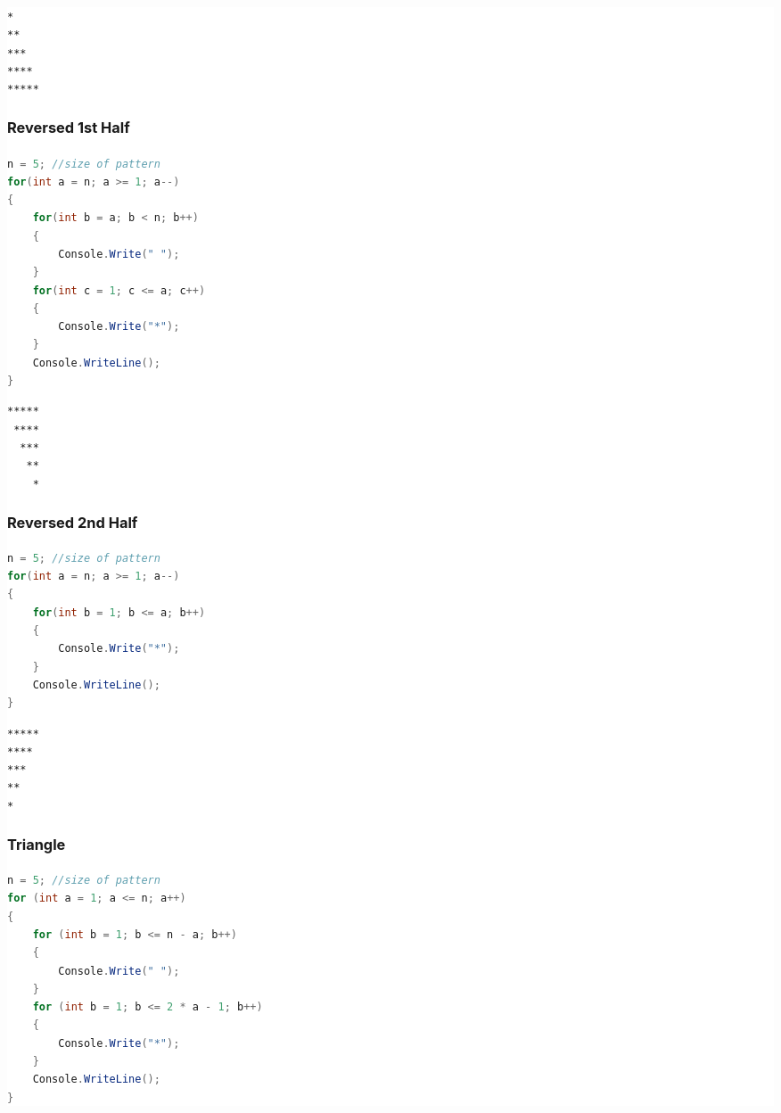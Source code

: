 ```
*
**
***
****
*****
```
### Reversed 1st Half
```cs
n = 5; //size of pattern
for(int a = n; a >= 1; a--)
{
    for(int b = a; b < n; b++)
    {
        Console.Write(" ");
    }
    for(int c = 1; c <= a; c++)
    {
        Console.Write("*");
    }
    Console.WriteLine();
}
```
```
*****
 ****
  ***
   **
    *
```
### Reversed 2nd Half
```cs
n = 5; //size of pattern
for(int a = n; a >= 1; a--)
{
    for(int b = 1; b <= a; b++)
    {
        Console.Write("*");
    }
    Console.WriteLine();
}
```
```
*****
****
***
**
*
```
### Triangle
```cs
n = 5; //size of pattern
for (int a = 1; a <= n; a++)
{
    for (int b = 1; b <= n - a; b++)
    {
        Console.Write(" ");
    }
    for (int b = 1; b <= 2 * a - 1; b++)
    {
        Console.Write("*");
    }
    Console.WriteLine();
}
```